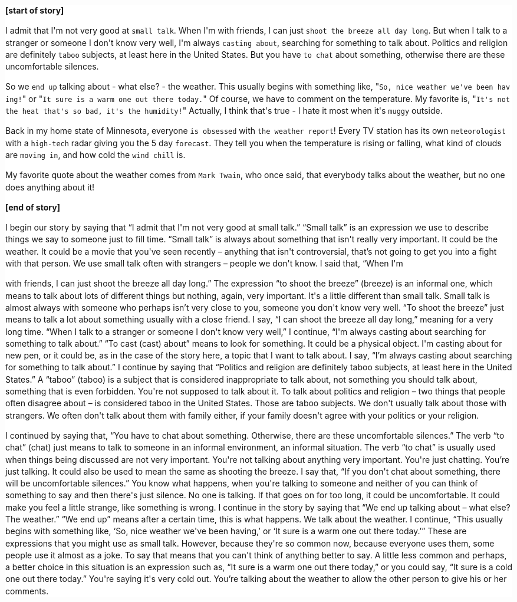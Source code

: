 **[start of story]**

I admit that I'm not very good at `small talk`. When I'm with friends, I can just `shoot the breeze all day long`. But when I talk to a stranger or someone I don't know very well, I'm always `casting about`, searching for something to talk about. Politics and religion are definitely `taboo` subjects, at least here in the United States. But you have `to chat` about something, otherwise there are these uncomfortable silences.

So we `end up` talking about - what else? - the weather. This usually begins with something like, "`So, nice weather we've been having!`" or "`It sure is a warm one out there today.`" Of course, we have to comment on the temperature. My favorite is, "`It's not the heat that's so bad, it's the humidity!`" Actually, I think that's true - I hate it most when it's `muggy` outside.

Back in my home state of Minnesota, everyone `is obsessed` with `the weather report`! Every TV station has its own `meteorologist` with a `high-tech` radar giving you the 5 day `forecast`. They tell you when the temperature is rising or falling, what kind of clouds are `moving in`, and how cold the `wind chill` is.

My favorite quote about the weather comes from `Mark Twain`, who once said, that everybody talks about the weather, but no one does anything about it!

**[end of story]**

I begin our story by saying that “I admit that I'm not very good at small talk.” “Small talk” is an expression we use to describe things we say to someone just to fill time. “Small talk” is always about something that isn't really very important. It could be the weather. It could be a movie that you've seen recently – anything that isn't controversial, that’s not going to get you into a fight with that person. We use small talk often with strangers – people we don't know. I said that, “When I'm

with friends, I can just shoot the breeze all day long.” The expression “to shoot the breeze” (breeze) is an informal one, which means to talk about lots of different things but nothing, again, very important. It's a little different than small talk. Small talk is almost always with someone who perhaps isn’t very close to you, someone you don't know very well. “To shoot the breeze” just means to talk a lot about something usually with a close friend. I say, “I can shoot the breeze all day long,” meaning for a very long time. “When I talk to a stranger or someone I don't know very well,” I continue, “I'm always casting about searching for something to talk about.” “To cast (cast) about” means to look for something. It could be a physical object. I'm casting about for new pen, or it could be, as in the case of the story here, a topic that I want to talk about. I say, “I’m always casting about searching for something to talk about.” I continue by saying that “Politics and religion are definitely taboo subjects, at least here in the United States.” A “taboo” (taboo) is a subject that is considered inappropriate to talk about, not something you should talk about, something that is even forbidden. You're not supposed to talk about it. To talk about politics and religion – two things that people often disagree about – is considered taboo in the United States. Those are taboo subjects. We don't usually talk about those with strangers. We often don't talk about them with family either, if your family doesn't agree with your politics or your religion.

I continued by saying that, “You have to chat about something. Otherwise, there are these uncomfortable silences.” The verb “to chat” (chat) just means to talk to someone in an informal environment, an informal situation. The verb “to chat” is usually used when things being discussed are not very important. You're not talking about anything very important. You're just chatting. You’re just talking. It could also be used to mean the same as shooting the breeze. I say that, “If you don't chat about something, there will be uncomfortable silences.” You know what happens, when you're talking to someone and neither of you can think of something to say and then there's just silence. No one is talking. If that goes on for too long, it could be uncomfortable. It could make you feel a little strange, like something is wrong. I continue in the story by saying that “We end up talking about – what else? The weather.” “We end up” means after a certain time, this is what happens. We talk about the weather. I continue, “This usually begins with something like, ‘So, nice weather we've been having,’ or ‘It sure is a warm one out there today.’” These are expressions that you might use as small talk. However, because they're so common now, because everyone uses them, some people use it almost as a joke. To say that means that you can't think of anything better to say. A little less common and perhaps, a better choice in this situation is an expression such as, “It sure is a warm one out there today,” or you could say, “It sure is a cold one out there today.” You're saying it's very cold out. You’re talking about the weather to allow the other person to give his or her comments.
